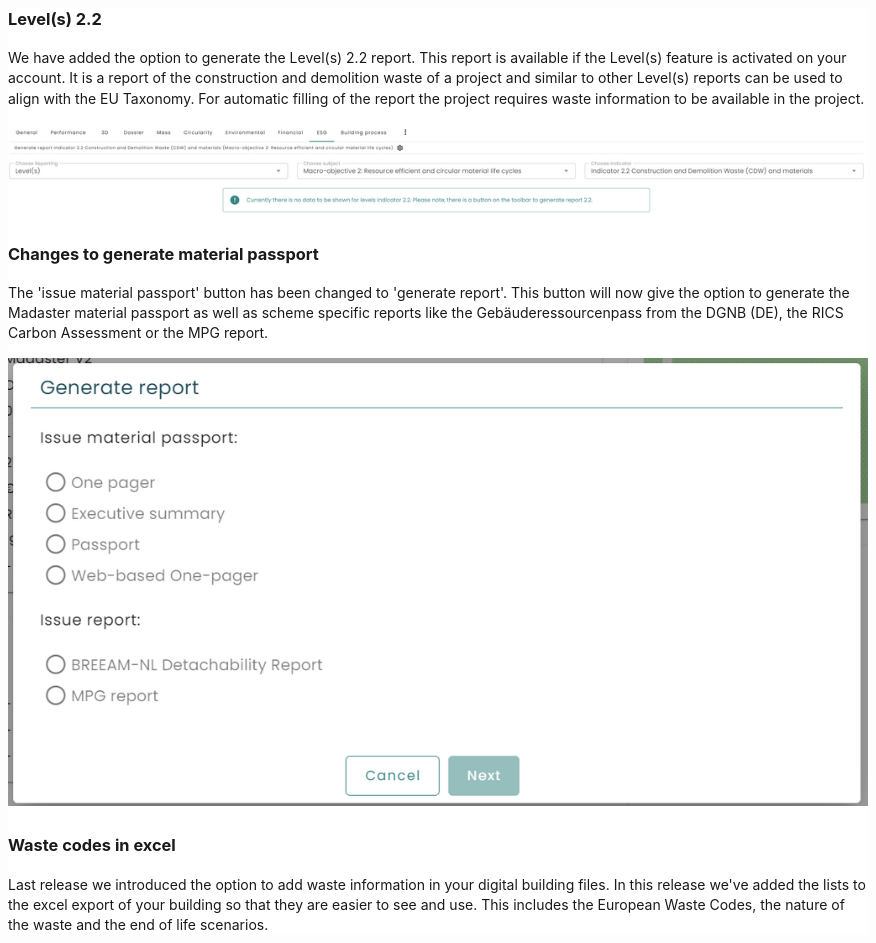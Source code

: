 ### Level(s) 2.2 ###

We have added the option to generate the Level(s) 2.2 report. This report is available if the Level(s) feature is activated on your account. It is a report of the construction and demolition waste of a project and similar to other Level(s) reports can be used to align with the EU Taxonomy. For automatic filling of the report the project requires waste information to be available in the project.

![The screen where a Level(2) 2.2 report can be generated](/assets/images/releasenotes/202404-9914.png)

### Changes to generate material passport ###

The 'issue material passport' button has been changed to 'generate report'. This button will now give the option to generate the Madaster material passport as well as scheme specific reports like the Gebäuderessourcenpass from the DGNB (DE), the RICS Carbon Assessment or the MPG report.

![An example of the new generate report options](/assets/images/releasenotes/202404-10111.png)

### Waste codes in excel ###

Last release we introduced the option to add waste information in your digital building files. In this release we've added the lists to the excel export of your building so that they are easier to see and use. This includes the European Waste Codes, the nature of the waste and the end of life scenarios.
